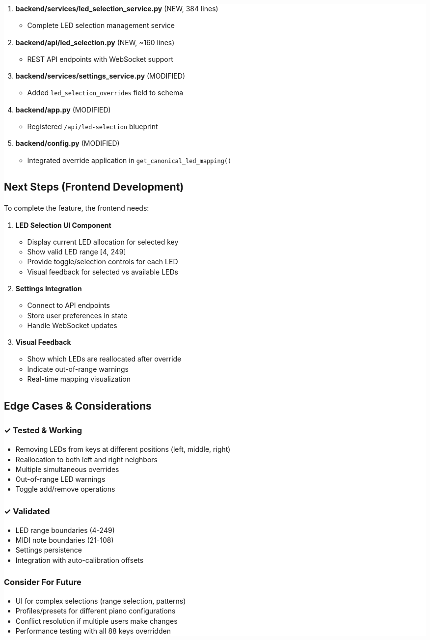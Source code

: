 1. **backend/services/led_selection_service.py** (NEW, 384 lines)
   - Complete LED selection management service

2. **backend/api/led_selection.py** (NEW, ~160 lines)
   - REST API endpoints with WebSocket support

3. **backend/services/settings_service.py** (MODIFIED)
   - Added `led_selection_overrides` field to schema

4. **backend/app.py** (MODIFIED)
   - Registered `/api/led-selection` blueprint

5. **backend/config.py** (MODIFIED)
   - Integrated override application in `get_canonical_led_mapping()`

## Next Steps (Frontend Development)

To complete the feature, the frontend needs:

1. **LED Selection UI Component**
   - Display current LED allocation for selected key
   - Show valid LED range [4, 249]
   - Provide toggle/selection controls for each LED
   - Visual feedback for selected vs available LEDs

2. **Settings Integration**
   - Connect to API endpoints
   - Store user preferences in state
   - Handle WebSocket updates

3. **Visual Feedback**
   - Show which LEDs are reallocated after override
   - Indicate out-of-range warnings
   - Real-time mapping visualization

## Edge Cases & Considerations

### ✓ Tested & Working
- Removing LEDs from keys at different positions (left, middle, right)
- Reallocation to both left and right neighbors
- Multiple simultaneous overrides
- Out-of-range LED warnings
- Toggle add/remove operations

### ✓ Validated
- LED range boundaries (4-249)
- MIDI note boundaries (21-108)
- Settings persistence
- Integration with auto-calibration offsets

### Consider For Future
- UI for complex selections (range selection, patterns)
- Profiles/presets for different piano configurations
- Conflict resolution if multiple users make changes
- Performance testing with all 88 keys overridden
